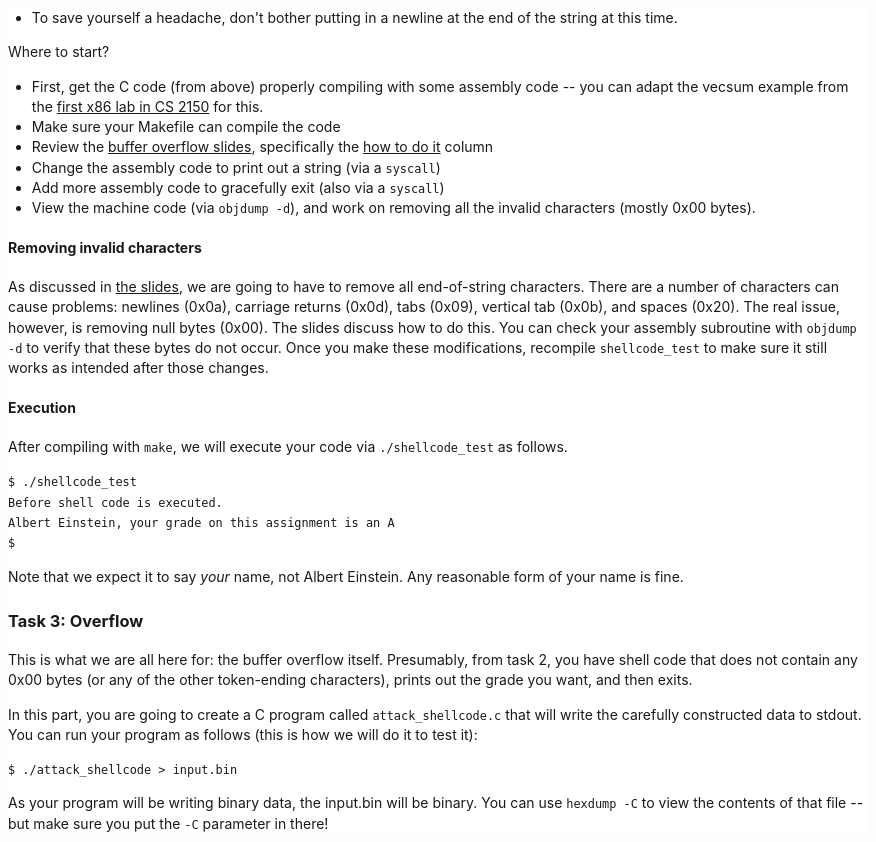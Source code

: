 - To save yourself a headache, don't bother putting in a newline at the end of the string at this time.

Where to start?

- First, get the C code (from above) properly compiling with some assembly code -- you can adapt the vecsum example from the [first x86 lab in CS 2150](https://uva-cs.github.io/pdr/labs/lab08-64bit/index.html) for this.
- Make sure your Makefile can compile the code
- Review the [buffer overflow slides](../slides/buffer-overflows.html#/), specifically the [how to do it](../slides/buffer-overflows.html#/how2doit) column
- Change the assembly code to print out a string (via a `syscall`)
- Add more assembly code to gracefully exit (also via a `syscall`)
- View the machine code (via `objdump -d`), and work on removing all the invalid characters (mostly 0x00 bytes).

#### Removing invalid characters

As discussed in [the slides](slides/buffer-overflows.html#/how2doit), we are going to have to remove all end-of-string characters.  There are a number of characters can cause problems: newlines (0x0a), carriage returns (0x0d), tabs (0x09), vertical tab (0x0b), and spaces (0x20).  The real issue, however, is removing null bytes (0x00).  The slides discuss how to do this.  You can check your assembly subroutine with `objdump -d` to verify that these bytes do not occur.  Once you make these modifications, recompile `shellcode_test` to make sure it still works as intended after those changes.

#### Execution

After compiling with `make`, we will execute your code via `./shellcode_test` as follows.

```
$ ./shellcode_test
Before shell code is executed.
Albert Einstein, your grade on this assignment is an A
$
```

Note that we expect it to say *your* name, not Albert Einstein.  Any reasonable form of your name is fine.


### Task 3: Overflow

This is what we are all here for: the buffer overflow itself. Presumably, from task 2, you have shell code that does not contain any 0x00 bytes (or any of the other token-ending characters), prints out the grade you want, and then exits.

In this part, you are going to create a C program called `attack_shellcode.c` that will write the carefully constructed data to stdout.  You can run your program as follows (this is how we will do it to test it):

```
$ ./attack_shellcode > input.bin
```

As your program will be writing binary data, the input.bin will be binary.  You can use `hexdump -C` to view the contents of that file -- but make sure you put the `-C` parameter in there!
